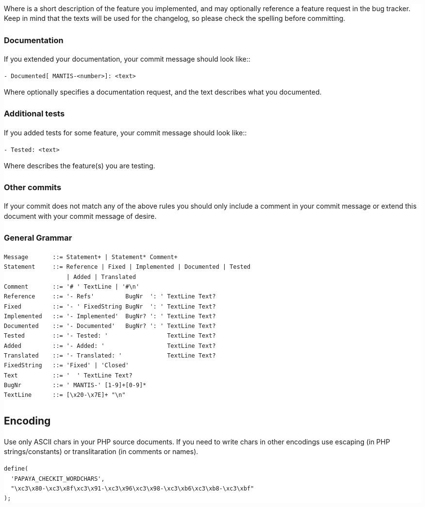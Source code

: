 Where <text> is a short description of the feature you implemented, and <number> may optionally reference a feature request in the bug tracker. Keep in mind that the texts will be used for the changelog, so please check the spelling before committing.

### Documentation

If you extended your documentation, your commit message should look like::

`- Documented[ MANTIS-<number>]: <text>`

Where <number> optionally specifies a documentation request, and the text describes what you documented.

### Additional tests

If you added tests for some feature, your commit message should look like::

`- Tested: <text>`

Where <text> describes the feature(s) you are testing.

### Other commits

If your commit does not match any of the above rules you should only include a comment in your commit message or extend this document with your commit message of desire.

### General Grammar

    Message       ::= Statement+ | Statement* Comment+
    Statement     ::= Reference | Fixed | Implemented | Documented | Tested
                      | Added | Translated
    Comment       ::= '# ' TextLine | '#\n'
    Reference     ::= '- Refs'         BugNr  ': ' TextLine Text?
    Fixed         ::= '- ' FixedString BugNr  ': ' TextLine Text?
    Implemented   ::= '- Implemented'  BugNr? ': ' TextLine Text?
    Documented    ::= '- Documented'   BugNr? ': ' TextLine Text?
    Tested        ::= '- Tested: '                 TextLine Text?
    Added         ::= '- Added: '                  TextLine Text?
    Translated    ::= '- Translated: '             TextLine Text?
    FixedString   ::= 'Fixed' | 'Closed'
    Text          ::= '  ' TextLine Text?
    BugNr         ::= ' MANTIS-' [1-9]+[0-9]*
    TextLine      ::= [\x20-\x7E]+ "\n"

Encoding
--------

Use only ASCII chars in your PHP source documents. If you need to write chars in other encodings use escaping (in PHP strings/constants) or translitaration (in comments or names).

~~~~ {.php}
define(
  'PAPAYA_CHECKIT_WORDCHARS',
  "\xc3\x80-\xc3\x8f\xc3\x91-\xc3\x96\xc3\x98-\xc3\xb6\xc3\xb8-\xc3\xbf"
);
~~~~
